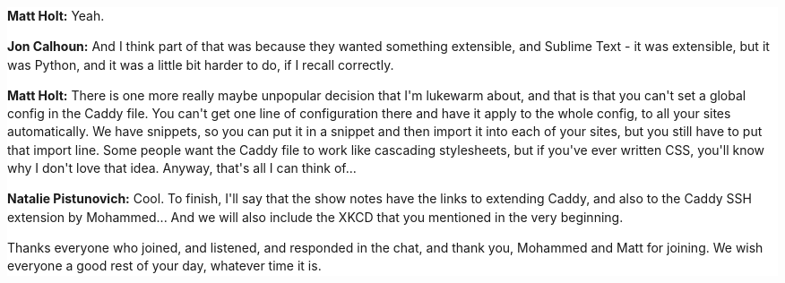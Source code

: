 **Matt Holt:** Yeah.

**Jon Calhoun:** And I think part of that was because they wanted something extensible, and Sublime Text - it was extensible, but it was Python, and it was a little bit harder to do, if I recall correctly.

**Matt Holt:** There is one more really maybe unpopular decision that I'm lukewarm about, and that is that you can't set a global config in the Caddy file. You can't get one line of configuration there and have it apply to the whole config, to all your sites automatically. We have snippets, so you can put it in a snippet and then import it into each of your sites, but you still have to put that import line. Some people want the Caddy file to work like cascading stylesheets, but if you've ever written CSS, you'll know why I don't love that idea. Anyway, that's all I can think of...

**Natalie Pistunovich:** Cool. To finish, I'll say that the show notes have the links to extending Caddy, and also to the Caddy SSH extension by Mohammed... And we will also include the XKCD that you mentioned in the very beginning.

Thanks everyone who joined, and listened, and responded in the chat, and thank you, Mohammed and Matt for joining. We wish everyone a good rest of your day, whatever time it is.
